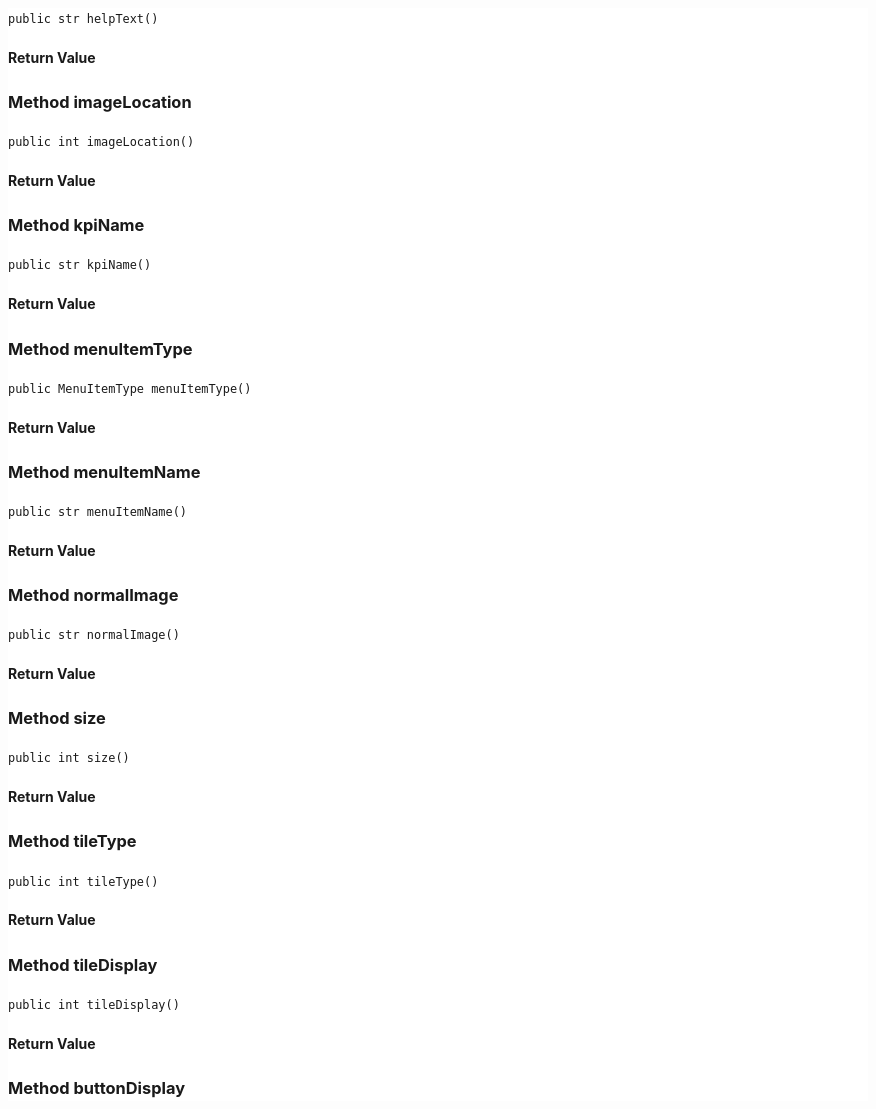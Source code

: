     public str helpText()

#### Return Value

### Method imageLocation

    public int imageLocation()

#### Return Value

### Method kpiName

    public str kpiName()

#### Return Value

### Method menuItemType

    public MenuItemType menuItemType()

#### Return Value

### Method menuItemName

    public str menuItemName()

#### Return Value

### Method normalImage

    public str normalImage()

#### Return Value

### Method size

    public int size()

#### Return Value

### Method tileType

    public int tileType()

#### Return Value

### Method tileDisplay

    public int tileDisplay()

#### Return Value

### Method buttonDisplay
